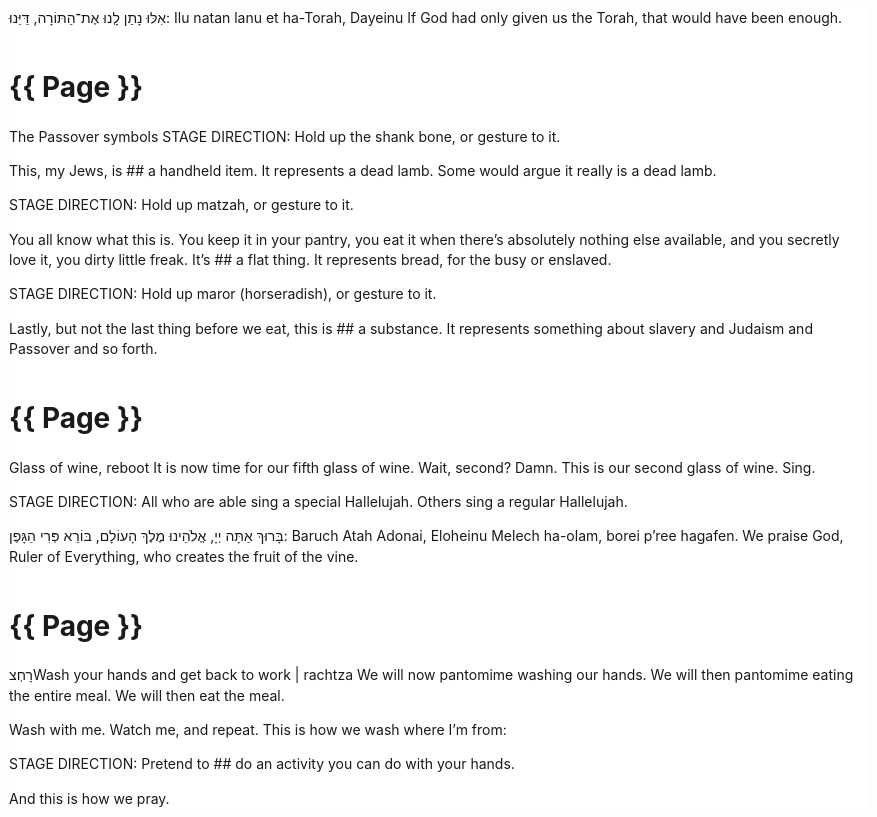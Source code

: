 
אִלּוּ נָתַן לָֽנוּ אֶת־הַתּוֹרָה, דַּיֵּנוּ:
Ilu natan lanu et ha-Torah, Dayeinu
If God had only given us the Torah, that would have been enough.


# {{ Page }}
The Passover symbols
STAGE DIRECTION: Hold up the shank bone, or gesture to it.


This, my Jews, is ## a handheld item. It represents a dead lamb. Some would argue it really is a dead lamb.


STAGE DIRECTION: Hold up matzah, or gesture to it.


You all know what this is. You keep it in your pantry, you eat it when there’s absolutely nothing else available, and you secretly love it, you dirty little freak. It’s ## a flat thing. It represents bread, for the busy or enslaved.


STAGE DIRECTION: Hold up maror (horseradish), or gesture to it.


Lastly, but not the last thing before we eat, this is ## a substance. It represents something about slavery and Judaism and Passover and so forth.


# {{ Page }}
Glass of wine, reboot
It is now time for our fifth glass of wine. Wait, second? Damn. This is our second glass of wine. Sing.


STAGE DIRECTION: All who are able sing a special Hallelujah. Others sing a regular Hallelujah.


בָּרוּךְ אַתָּה יְיָ, אֱלֹהֵינוּ מֶלֶךְ הָעוֹלָם, בּוֹרֵא פְּרִי הַגָּפֶן:
Baruch Atah Adonai, Eloheinu Melech ha-olam, borei p’ree hagafen.
We praise God, Ruler of Everything, who creates the fruit of the vine.


# {{ Page }}
רָחְצWash your hands and get back to work | rachtza 
We will now pantomime washing our hands. We will then pantomime eating the entire meal. We will then eat the meal.


Wash with me. Watch me, and repeat. This is how we wash where I’m from:


STAGE DIRECTION: Pretend to ## do an activity you can do with your hands.


And this is how we pray.

